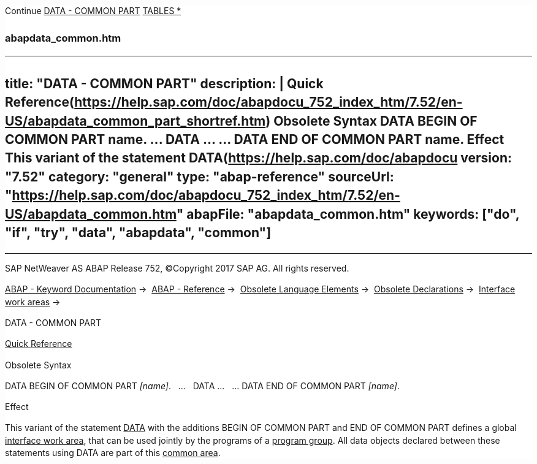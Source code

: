 Continue
[DATA - COMMON PART](https://help.sap.com/doc/abapdocu_752_index_htm/7.52/en-US/abapdata_common.htm)
[TABLES \*](https://help.sap.com/doc/abapdocu_752_index_htm/7.52/en-US/abaptables_asterisk.htm)


### abapdata_common.htm

---
title: "DATA - COMMON PART"
description: |
  Quick Reference(https://help.sap.com/doc/abapdocu_752_index_htm/7.52/en-US/abapdata_common_part_shortref.htm) Obsolete Syntax DATA BEGIN OF COMMON PART name. ... DATA ... ... DATA END OF COMMON PART name. Effect This variant of the statement DATA(https://help.sap.com/doc/abapdocu
version: "7.52"
category: "general"
type: "abap-reference"
sourceUrl: "https://help.sap.com/doc/abapdocu_752_index_htm/7.52/en-US/abapdata_common.htm"
abapFile: "abapdata_common.htm"
keywords: ["do", "if", "try", "data", "abapdata", "common"]
---

* * *

SAP NetWeaver AS ABAP Release 752, ©Copyright 2017 SAP AG. All rights reserved.

[ABAP - Keyword Documentation](https://help.sap.com/doc/abapdocu_752_index_htm/7.52/en-US/abenabap.htm) →  [ABAP - Reference](https://help.sap.com/doc/abapdocu_752_index_htm/7.52/en-US/abenabap_reference.htm) →  [Obsolete Language Elements](https://help.sap.com/doc/abapdocu_752_index_htm/7.52/en-US/abenabap_obsolete.htm) →  [Obsolete Declarations](https://help.sap.com/doc/abapdocu_752_index_htm/7.52/en-US/abenobsolete_declarations.htm) →  [Interface work areas](https://help.sap.com/doc/abapdocu_752_index_htm/7.52/en-US/abeninterface_areas_obsolete.htm) → 

DATA - COMMON PART

[Quick Reference](https://help.sap.com/doc/abapdocu_752_index_htm/7.52/en-US/abapdata_common_part_shortref.htm)

Obsolete Syntax

DATA BEGIN OF COMMON PART *\[*name*\]*.
  ...
  DATA ...
  ...
DATA END OF COMMON PART *\[*name*\]*.

Effect

This variant of the statement [DATA](https://help.sap.com/doc/abapdocu_752_index_htm/7.52/en-US/abapdata.htm) with the additions BEGIN OF COMMON PART and END OF COMMON PART defines a global [interface work area](https://help.sap.com/doc/abapdocu_752_index_htm/7.52/en-US/abeninterface_work_area_glosry.htm "Glossary Entry"), that can be used jointly by the programs of a [program group](https://help.sap.com/doc/abapdocu_752_index_htm/7.52/en-US/abenprogram_group_glosry.htm "Glossary Entry"). All data objects declared between these statements using DATA are part of this [common area](https://help.sap.com/doc/abapdocu_752_index_htm/7.52/en-US/abencommon_area_glosry.htm "Glossary Entry").
